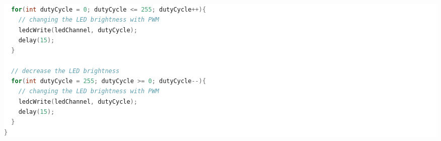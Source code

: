 ```C
  for(int dutyCycle = 0; dutyCycle <= 255; dutyCycle++){   
    // changing the LED brightness with PWM
    ledcWrite(ledChannel, dutyCycle);
    delay(15);
  }

  // decrease the LED brightness
  for(int dutyCycle = 255; dutyCycle >= 0; dutyCycle--){
    // changing the LED brightness with PWM
    ledcWrite(ledChannel, dutyCycle);   
    delay(15);
  }
}
```



